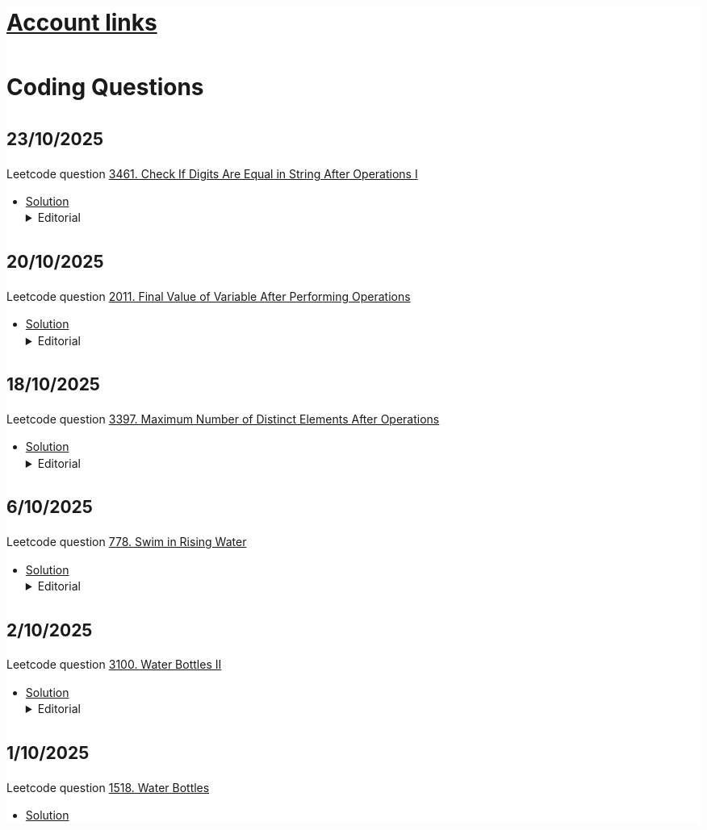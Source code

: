 # [Account links](https://sineontan.github.io/Coding)

# __Coding Questions__

## 23/10/2025

Leetcode question [3461. Check If Digits Are Equal in String After Operations I](https://leetcode.com/problems/check-if-digits-are-equal-in-string-after-operations-i/description/?envType=daily-question&envId=2025-10-23)
- [Solution](https://github.com/sineOnTan/leetcode/blob/main/3461.cpp)
  <details><summary>Editorial</summary></details>

## 20/10/2025

Leetcode question [2011. Final Value of Variable After Performing Operations](https://leetcode.com/problems/final-value-of-variable-after-performing-operations/description/?envType=daily-question&envId=2025-10-20)
- [Solution](https://github.com/sineOnTan/leetcode/blob/main/2011.cpp)
  <details><summary>Editorial</summary></details>

## 18/10/2025

Leetcode question [3397. Maximum Number of Distinct Elements After Operations](https://leetcode.com/problems/maximum-number-of-distinct-elements-after-operations/description/?envType=daily-question&envId=2025-10-18)
- [Solution](https://github.com/sineOnTan/leetcode/blob/main/3397.cpp)
  <details><summary>Editorial</summary></details>

## 6/10/2025

Leetcode question [778. Swim in Rising Water](https://leetcode.com/problems/swim-in-rising-water/description/?envType=daily-question&envId=2025-10-06)
- [Solution](https://github.com/sineOnTan/leetcode/blob/main/778.cpp)
  <details><summary>Editorial</summary></details>

## 2/10/2025

Leetcode question [3100. Water Bottles II](https://leetcode.com/problems/water-bottles-ii/description/?envType=daily-question&envId=2025-10-02)
- [Solution](https://github.com/sineOnTan/leetcode/blob/main/3100.cpp)
  <details><summary>Editorial</summary></details>

## 1/10/2025

Leetcode question [1518. Water Bottles](https://leetcode.com/problems/water-bottles/description/?envType=daily-question&envId=2025-10-01)
- [Solution](https://github.com/sineOnTan/leetcode/blob/main/1518.cpp)
